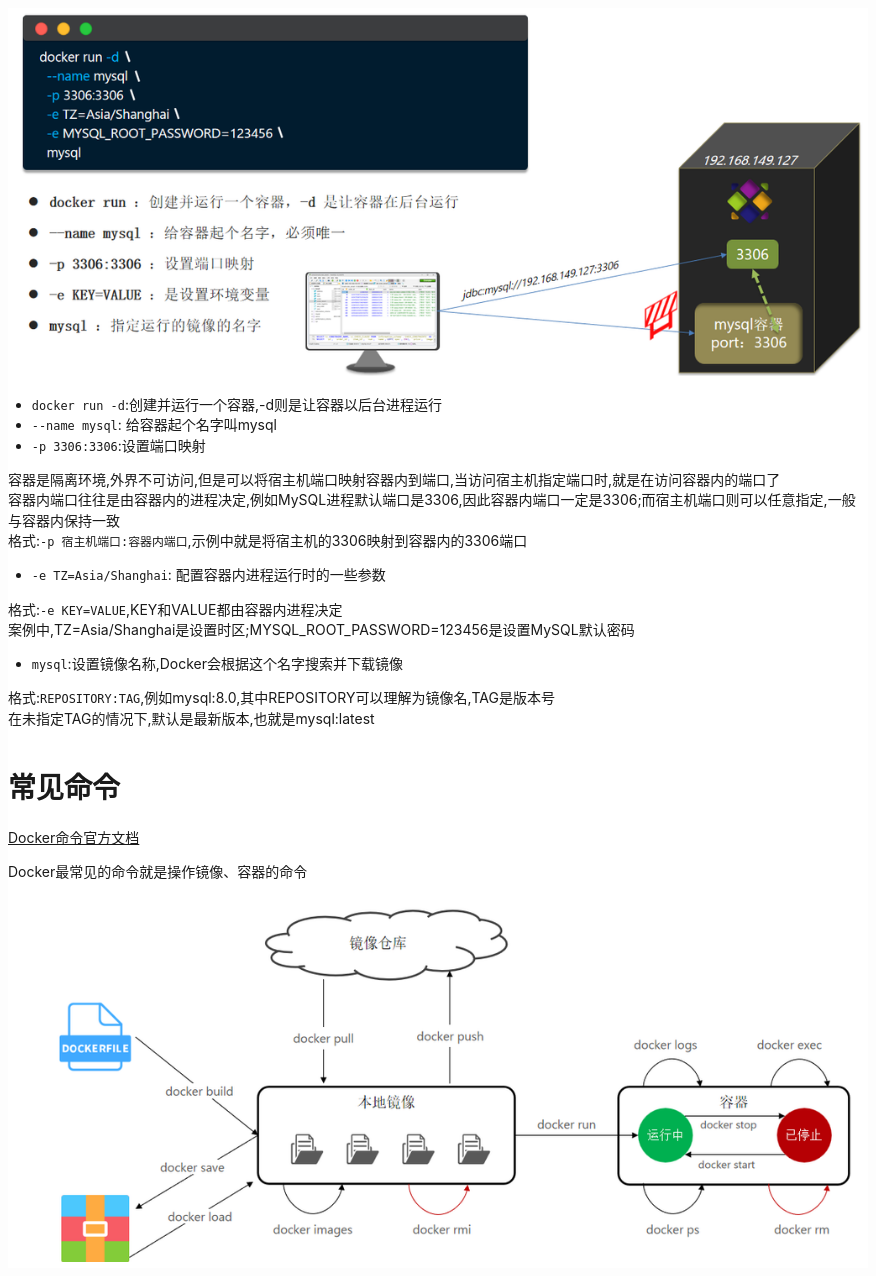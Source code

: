 ![命令解读范例](../images/Docker命令解读范例.png)

- `docker run -d`:创建并运行一个容器,-d则是让容器以后台进程运行
- `--name mysql`: 给容器起个名字叫mysql
- `-p 3306:3306`:设置端口映射

容器是隔离环境,外界不可访问,但是可以将宿主机端口映射容器内到端口,当访问宿主机指定端口时,就是在访问容器内的端口了           
容器内端口往往是由容器内的进程决定,例如MySQL进程默认端口是3306,因此容器内端口一定是3306;而宿主机端口则可以任意指定,一般与容器内保持一致                
格式:`-p 宿主机端口:容器内端口`,示例中就是将宿主机的3306映射到容器内的3306端口

- `-e TZ=Asia/Shanghai`: 配置容器内进程运行时的一些参数

格式:`-e KEY=VALUE`,KEY和VALUE都由容器内进程决定                
案例中,TZ=Asia/Shanghai是设置时区;MYSQL_ROOT_PASSWORD=123456是设置MySQL默认密码

- `mysql`:设置镜像名称,Docker会根据这个名字搜索并下载镜像

格式:`REPOSITORY:TAG`,例如mysql:8.0,其中REPOSITORY可以理解为镜像名,TAG是版本号                   
在未指定TAG的情况下,默认是最新版本,也就是mysql:latest                           

# 常见命令

[Docker命令官方文档](https://docs.docker.com/)

Docker最常见的命令就是操作镜像、容器的命令

![常见命令](../images/Docker常见命令.png)
